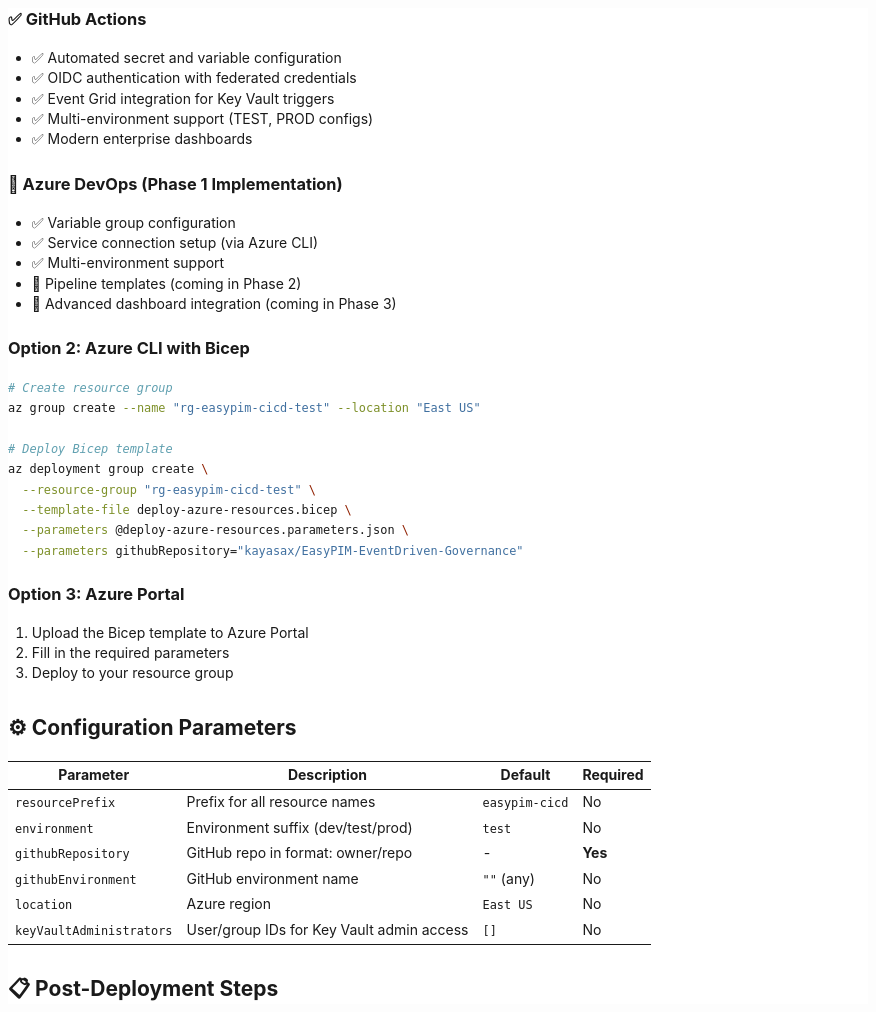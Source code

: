 ### ✅ GitHub Actions
- ✅ Automated secret and variable configuration
- ✅ OIDC authentication with federated credentials
- ✅ Event Grid integration for Key Vault triggers
- ✅ Multi-environment support (TEST, PROD configs)
- ✅ Modern enterprise dashboards

### 🚧 Azure DevOps (Phase 1 Implementation)
- ✅ Variable group configuration
- ✅ Service connection setup (via Azure CLI)
- ✅ Multi-environment support
- 🚧 Pipeline templates (coming in Phase 2)
- 🚧 Advanced dashboard integration (coming in Phase 3)

### Option 2: Azure CLI with Bicep
```bash
# Create resource group
az group create --name "rg-easypim-cicd-test" --location "East US"

# Deploy Bicep template
az deployment group create \
  --resource-group "rg-easypim-cicd-test" \
  --template-file deploy-azure-resources.bicep \
  --parameters @deploy-azure-resources.parameters.json \
  --parameters githubRepository="kayasax/EasyPIM-EventDriven-Governance"
```

### Option 3: Azure Portal
1. Upload the Bicep template to Azure Portal
2. Fill in the required parameters
3. Deploy to your resource group

## ⚙️ Configuration Parameters

| Parameter | Description | Default | Required |
|-----------|-------------|---------|----------|
| `resourcePrefix` | Prefix for all resource names | `easypim-cicd` | No |
| `environment` | Environment suffix (dev/test/prod) | `test` | No |
| `githubRepository` | GitHub repo in format: owner/repo | - | **Yes** |
| `githubEnvironment` | GitHub environment name | `""` (any) | No |
| `location` | Azure region | `East US` | No |
| `keyVaultAdministrators` | User/group IDs for Key Vault admin access | `[]` | No |

## 📋 Post-Deployment Steps
